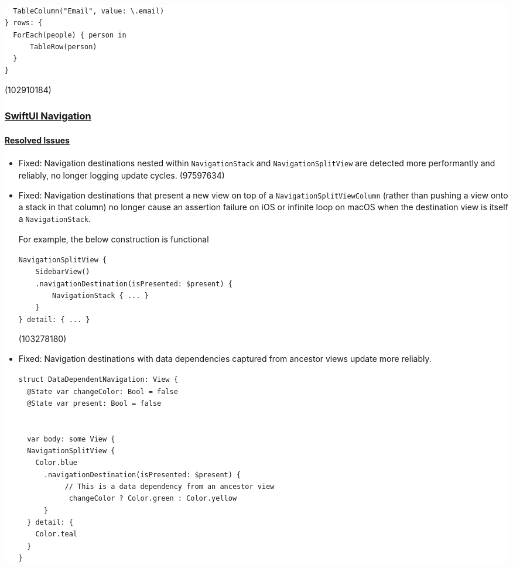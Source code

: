   ```
    TableColumn("Email", value: \.email)
  } rows: {
    ForEach(people) { person in
        TableRow(person)
    }
  }

  ```

  (102910184)

### [SwiftUI Navigation](https://developer.apple.com/documentation/ios-ipados-release-notes/ios-ipados-16_4-release-notes#SwiftUI-Navigation)

#### [Resolved Issues](https://developer.apple.com/documentation/ios-ipados-release-notes/ios-ipados-16_4-release-notes#Resolved-Issues)

- Fixed: Navigation destinations nested within `NavigationStack` and `NavigationSplitView` are detected more performantly and reliably, no longer logging update cycles. (97597634)
- Fixed: Navigation destinations that present a new view on top of a `NavigationSplitViewColumn` (rather than pushing a view onto a stack in that column) no longer cause an assertion failure on iOS or infinite loop on macOS when the destination view is itself a `NavigationStack`.

  For example, the below construction is functional

  ```
  NavigationSplitView { 
      SidebarView()
      .navigationDestination(isPresented: $present) {
          NavigationStack { ... }
      }
  } detail: { ... }

  ```

  (103278180)
- Fixed: Navigation destinations with data dependencies captured from ancestor views update more reliably.

  ```
  struct DataDependentNavigation: View {
    @State var changeColor: Bool = false
    @State var present: Bool = false


    var body: some View {
    NavigationSplitView {
      Color.blue
        .navigationDestination(isPresented: $present) {
             // This is a data dependency from an ancestor view
              changeColor ? Color.green : Color.yellow
        }
    } detail: {
      Color.teal
    }
  }

  ```

